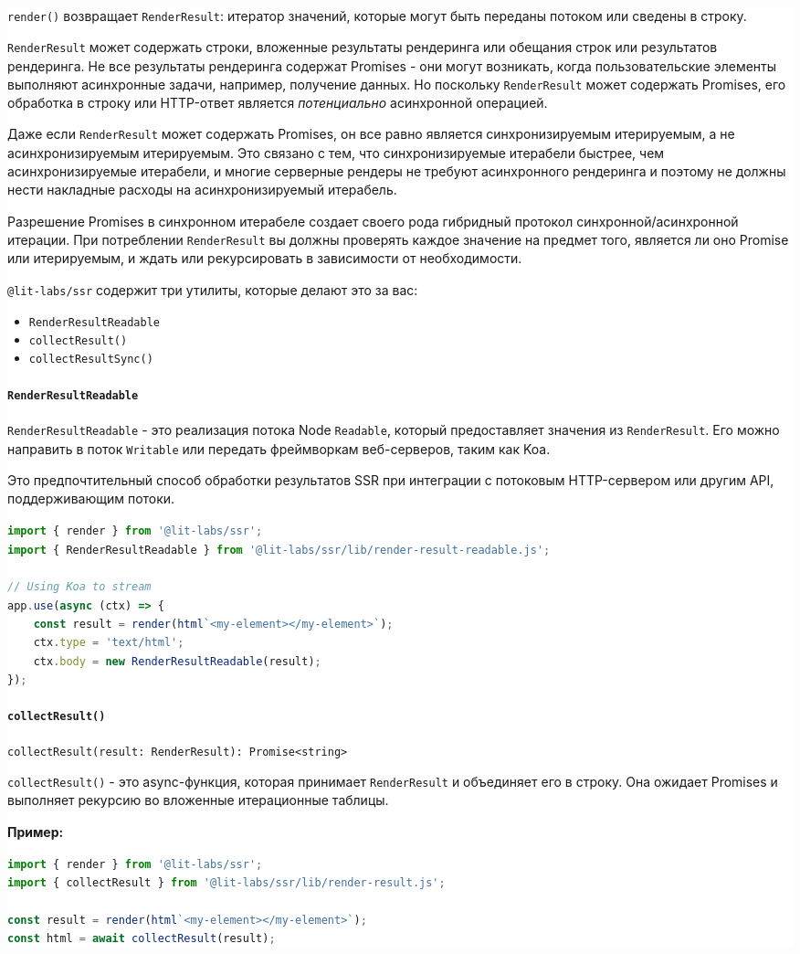 `render()` возвращает `RenderResult`: итератор значений, которые могут быть переданы потоком или сведены в строку.

`RenderResult` может содержать строки, вложенные результаты рендеринга или обещания строк или результатов рендеринга. Не все результаты рендеринга содержат Promises - они могут возникать, когда пользовательские элементы выполняют асинхронные задачи, например, получение данных. Но поскольку `RenderResult` может содержать Promises, его обработка в строку или HTTP-ответ является _потенциально_ асинхронной операцией.

Даже если `RenderResult` может содержать Promises, он все равно является синхронизируемым итерируемым, а не асинхронизируемым итерируемым. Это связано с тем, что синхронизируемые итерабели быстрее, чем асинхронизируемые итерабели, и многие серверные рендеры не требуют асинхронного рендеринга и поэтому не должны нести накладные расходы на асинхронизируемый итерабель.

Разрешение Promises в синхронном итерабеле создает своего рода гибридный протокол синхронной/асинхронной итерации. При потреблении `RenderResult` вы должны проверять каждое значение на предмет того, является ли оно Promise или итерируемым, и ждать или рекурсировать в зависимости от необходимости.

`@lit-labs/ssr` содержит три утилиты, которые делают это за вас:

-   `RenderResultReadable`
-   `collectResult()`
-   `collectResultSync()`

#### `RenderResultReadable`

`RenderResultReadable` - это реализация потока Node `Readable`, который предоставляет значения из `RenderResult`. Его можно направить в поток `Writable` или передать фреймворкам веб-серверов, таким как Koa.

Это предпочтительный способ обработки результатов SSR при интеграции с потоковым HTTP-сервером или другим API, поддерживающим потоки.

```ts
import { render } from '@lit-labs/ssr';
import { RenderResultReadable } from '@lit-labs/ssr/lib/render-result-readable.js';

// Using Koa to stream
app.use(async (ctx) => {
    const result = render(html`<my-element></my-element>`);
    ctx.type = 'text/html';
    ctx.body = new RenderResultReadable(result);
});
```

#### `collectResult()`

`collectResult(result: RenderResult): Promise<string>`

`collectResult()` - это async-функция, которая принимает `RenderResult` и объединяет его в строку. Она ожидает Promises и выполняет рекурсию во вложенные итерационные таблицы.

**Пример:**

```ts
import { render } from '@lit-labs/ssr';
import { collectResult } from '@lit-labs/ssr/lib/render-result.js';

const result = render(html`<my-element></my-element>`);
const html = await collectResult(result);
```
